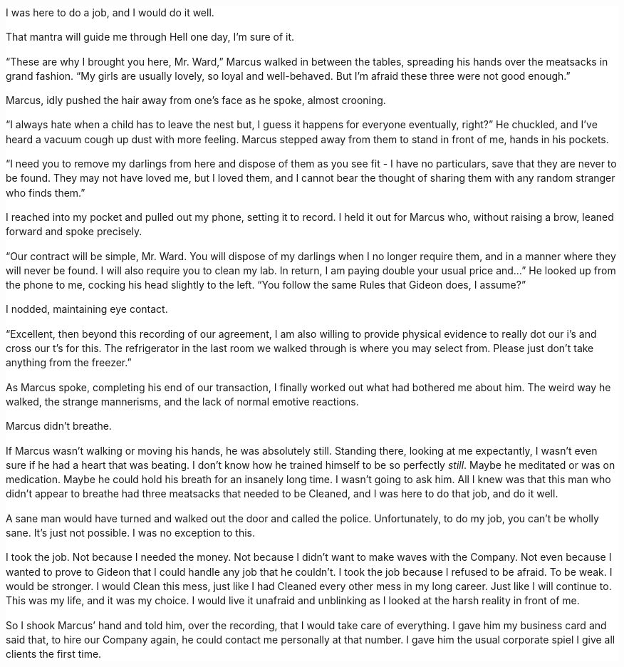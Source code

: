 I was here to do a job, and I would do it well.

That mantra will guide me through Hell one day, I’m sure of it.

“These are why I brought you here, Mr. Ward,” Marcus walked in between the tables, spreading his hands over the meatsacks in grand fashion. “My girls are usually lovely, so loyal and well-behaved. But I’m afraid these three were not good enough.”

Marcus, idly pushed the hair away from one’s face as he spoke, almost crooning.

“I always hate when a child has to leave the nest but, I guess it happens for everyone eventually, right?” He chuckled, and I’ve heard a vacuum cough up dust with more feeling. Marcus stepped away from them to stand in front of me, hands in his pockets.

“I need you to remove my darlings from here and dispose of them as you see fit - I have no particulars, save that they are never to be found. They may not have loved me, but I loved them, and I cannot bear the thought of sharing them with any random stranger who finds them.”

I reached into my pocket and pulled out my phone, setting it to record. I held it out for Marcus who, without raising a brow, leaned forward and spoke precisely.

“Our contract will be simple, Mr. Ward. You will dispose of my darlings when I no longer require them, and in a manner where they will never be found. I will also require you to clean my lab. In return, I am paying double your usual price and…” He looked up from the phone to me, cocking his head slightly to the left. “You follow the same Rules that Gideon does, I assume?”

I nodded, maintaining eye contact.

“Excellent, then beyond this recording of our agreement, I am also willing to provide physical evidence to really dot our i’s and cross our t’s for this. The refrigerator in the last room we walked through is where you may select from. Please just don’t take anything from the freezer.”

As Marcus spoke, completing his end of our transaction, I finally worked out what had bothered me about him. The weird way he walked, the strange mannerisms, and the lack of normal emotive reactions.

Marcus didn’t breathe.

If Marcus wasn’t walking or moving his hands, he was absolutely still. Standing there, looking at me expectantly, I wasn’t even sure if he had a heart that was beating. I don’t know how he trained himself to be so perfectly *still*. Maybe he meditated or was on medication. Maybe he could hold his breath for an insanely long time. I wasn’t going to ask him. All I knew was that this man who didn’t appear to breathe had three meatsacks that needed to be Cleaned, and I was here to do that job, and do it well.

A sane man would have turned and walked out the door and called the police. Unfortunately, to do my job, you can’t be wholly sane. It’s just not possible. I was no exception to this.

I took the job. Not because I needed the money. Not because I didn’t want to make waves with the Company. Not even because I wanted to prove to Gideon that I could handle any job that he couldn’t. I took the job because I refused to be afraid. To be weak. I would be stronger. I would Clean this mess, just like I had Cleaned every other mess in my long career. Just like I will continue to. This was my life, and it was my choice. I would live it unafraid and unblinking as I looked at the harsh reality in front of me.

So I shook Marcus’ hand and told him, over the recording, that I would take care of everything. I gave him my business card and said that, to hire our Company again, he could contact me personally at that number. I gave him the usual corporate spiel I give all clients the first time.
